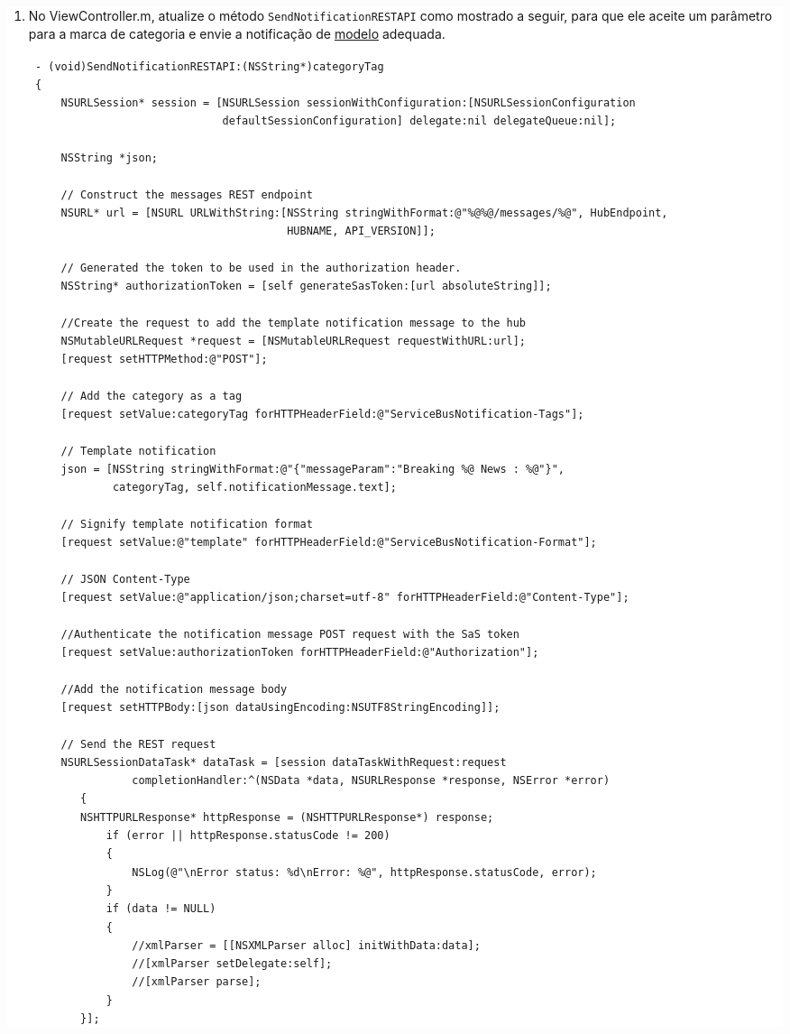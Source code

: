 1. No ViewController.m, atualize o método `SendNotificationRESTAPI` como mostrado a seguir, para que ele aceite um parâmetro para a marca de categoria e envie a notificação de [modelo](notification-hubs-templates.md) adequada.

		- (void)SendNotificationRESTAPI:(NSString*)categoryTag
		{
		    NSURLSession* session = [NSURLSession sessionWithConfiguration:[NSURLSessionConfiguration
									 defaultSessionConfiguration] delegate:nil delegateQueue:nil];

		    NSString *json;

		    // Construct the messages REST endpoint
		    NSURL* url = [NSURL URLWithString:[NSString stringWithFormat:@"%@%@/messages/%@", HubEndpoint,
		                                       HUBNAME, API_VERSION]];

		    // Generated the token to be used in the authorization header.
		    NSString* authorizationToken = [self generateSasToken:[url absoluteString]];

		    //Create the request to add the template notification message to the hub
		    NSMutableURLRequest *request = [NSMutableURLRequest requestWithURL:url];
		    [request setHTTPMethod:@"POST"];

		    // Add the category as a tag
		    [request setValue:categoryTag forHTTPHeaderField:@"ServiceBusNotification-Tags"];

			// Template notification
	        json = [NSString stringWithFormat:@"{"messageParam":"Breaking %@ News : %@"}",
	                categoryTag, self.notificationMessage.text];

	        // Signify template notification format
	        [request setValue:@"template" forHTTPHeaderField:@"ServiceBusNotification-Format"];

			// JSON Content-Type
			[request setValue:@"application/json;charset=utf-8" forHTTPHeaderField:@"Content-Type"];

		    //Authenticate the notification message POST request with the SaS token
		    [request setValue:authorizationToken forHTTPHeaderField:@"Authorization"];

		    //Add the notification message body
		    [request setHTTPBody:[json dataUsingEncoding:NSUTF8StringEncoding]];

		    // Send the REST request
		    NSURLSessionDataTask* dataTask = [session dataTaskWithRequest:request
		               completionHandler:^(NSData *data, NSURLResponse *response, NSError *error)
	           {
	           NSHTTPURLResponse* httpResponse = (NSHTTPURLResponse*) response;
	               if (error || httpResponse.statusCode != 200)
	               {
	                   NSLog(@"\nError status: %d\nError: %@", httpResponse.statusCode, error);
	               }
	               if (data != NULL)
	               {
	                   //xmlParser = [[NSXMLParser alloc] initWithData:data];
	                   //[xmlParser setDelegate:self];
	                   //[xmlParser parse];
	               }
	           }];


[1]: ./media/notification-hubs-ios-send-breaking-news/notification-hub-breakingnews-subscribed.png
[2]: ./media/notification-hubs-ios-send-breaking-news/notification-hub-breakingnews-ios1.png
[3]: ./media/notification-hubs-ios-send-breaking-news/notification-hub-breakingnews-ios2.png
[How To: Service Bus Notification Hubs (iOS Apps)]: http://msdn.microsoft.com/library/jj927168.aspx
[Usar os Hubs de Notificação para transmitir as últimas notícias localizadas]: notification-hubs-ios-send-localized-breaking-news.md
[Mobile Service]: /develop/mobile/tutorials/get-started
[Notify users with Notification Hubs]: notification-hubs-aspnet-backend-ios-notify-users.md
[Notification Hubs Guidance]: http://msdn.microsoft.com/library/dn530749.aspx
[Notification Hubs How-To for iOS]: http://msdn.microsoft.com/library/jj927168.aspx
[get-started]: /manage/services/notification-hubs/get-started-notification-hubs-ios/
[Portal Clássico do Azure]: https://manage.windowsazure.com
